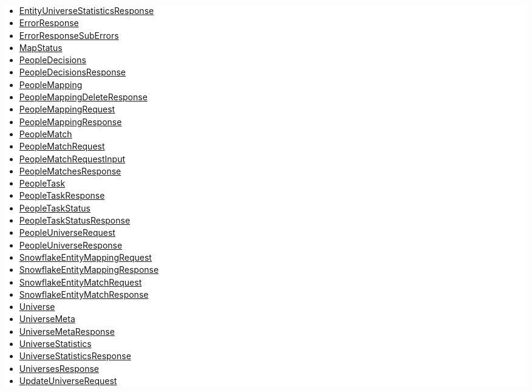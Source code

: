 - [EntityUniverseStatisticsResponse](https://github.com/FactSet/enterprise-sdk/tree/main/code/python/FactSetConcordance/v2/docs/EntityUniverseStatisticsResponse.md)
 - [ErrorResponse](https://github.com/FactSet/enterprise-sdk/tree/main/code/python/FactSetConcordance/v2/docs/ErrorResponse.md)
 - [ErrorResponseSubErrors](https://github.com/FactSet/enterprise-sdk/tree/main/code/python/FactSetConcordance/v2/docs/ErrorResponseSubErrors.md)
 - [MapStatus](https://github.com/FactSet/enterprise-sdk/tree/main/code/python/FactSetConcordance/v2/docs/MapStatus.md)
 - [PeopleDecisions](https://github.com/FactSet/enterprise-sdk/tree/main/code/python/FactSetConcordance/v2/docs/PeopleDecisions.md)
 - [PeopleDecisionsResponse](https://github.com/FactSet/enterprise-sdk/tree/main/code/python/FactSetConcordance/v2/docs/PeopleDecisionsResponse.md)
 - [PeopleMapping](https://github.com/FactSet/enterprise-sdk/tree/main/code/python/FactSetConcordance/v2/docs/PeopleMapping.md)
 - [PeopleMappingDeleteResponse](https://github.com/FactSet/enterprise-sdk/tree/main/code/python/FactSetConcordance/v2/docs/PeopleMappingDeleteResponse.md)
 - [PeopleMappingRequest](https://github.com/FactSet/enterprise-sdk/tree/main/code/python/FactSetConcordance/v2/docs/PeopleMappingRequest.md)
 - [PeopleMappingResponse](https://github.com/FactSet/enterprise-sdk/tree/main/code/python/FactSetConcordance/v2/docs/PeopleMappingResponse.md)
 - [PeopleMatch](https://github.com/FactSet/enterprise-sdk/tree/main/code/python/FactSetConcordance/v2/docs/PeopleMatch.md)
 - [PeopleMatchRequest](https://github.com/FactSet/enterprise-sdk/tree/main/code/python/FactSetConcordance/v2/docs/PeopleMatchRequest.md)
 - [PeopleMatchRequestInput](https://github.com/FactSet/enterprise-sdk/tree/main/code/python/FactSetConcordance/v2/docs/PeopleMatchRequestInput.md)
 - [PeopleMatchesResponse](https://github.com/FactSet/enterprise-sdk/tree/main/code/python/FactSetConcordance/v2/docs/PeopleMatchesResponse.md)
 - [PeopleTask](https://github.com/FactSet/enterprise-sdk/tree/main/code/python/FactSetConcordance/v2/docs/PeopleTask.md)
 - [PeopleTaskResponse](https://github.com/FactSet/enterprise-sdk/tree/main/code/python/FactSetConcordance/v2/docs/PeopleTaskResponse.md)
 - [PeopleTaskStatus](https://github.com/FactSet/enterprise-sdk/tree/main/code/python/FactSetConcordance/v2/docs/PeopleTaskStatus.md)
 - [PeopleTaskStatusResponse](https://github.com/FactSet/enterprise-sdk/tree/main/code/python/FactSetConcordance/v2/docs/PeopleTaskStatusResponse.md)
 - [PeopleUniverseRequest](https://github.com/FactSet/enterprise-sdk/tree/main/code/python/FactSetConcordance/v2/docs/PeopleUniverseRequest.md)
 - [PeopleUniverseResponse](https://github.com/FactSet/enterprise-sdk/tree/main/code/python/FactSetConcordance/v2/docs/PeopleUniverseResponse.md)
 - [SnowflakeEntityMappingRequest](https://github.com/FactSet/enterprise-sdk/tree/main/code/python/FactSetConcordance/v2/docs/SnowflakeEntityMappingRequest.md)
 - [SnowflakeEntityMappingResponse](https://github.com/FactSet/enterprise-sdk/tree/main/code/python/FactSetConcordance/v2/docs/SnowflakeEntityMappingResponse.md)
 - [SnowflakeEntityMatchRequest](https://github.com/FactSet/enterprise-sdk/tree/main/code/python/FactSetConcordance/v2/docs/SnowflakeEntityMatchRequest.md)
 - [SnowflakeEntityMatchResponse](https://github.com/FactSet/enterprise-sdk/tree/main/code/python/FactSetConcordance/v2/docs/SnowflakeEntityMatchResponse.md)
 - [Universe](https://github.com/FactSet/enterprise-sdk/tree/main/code/python/FactSetConcordance/v2/docs/Universe.md)
 - [UniverseMeta](https://github.com/FactSet/enterprise-sdk/tree/main/code/python/FactSetConcordance/v2/docs/UniverseMeta.md)
 - [UniverseMetaResponse](https://github.com/FactSet/enterprise-sdk/tree/main/code/python/FactSetConcordance/v2/docs/UniverseMetaResponse.md)
 - [UniverseStatistics](https://github.com/FactSet/enterprise-sdk/tree/main/code/python/FactSetConcordance/v2/docs/UniverseStatistics.md)
 - [UniverseStatisticsResponse](https://github.com/FactSet/enterprise-sdk/tree/main/code/python/FactSetConcordance/v2/docs/UniverseStatisticsResponse.md)
 - [UniversesResponse](https://github.com/FactSet/enterprise-sdk/tree/main/code/python/FactSetConcordance/v2/docs/UniversesResponse.md)
 - [UpdateUniverseRequest](https://github.com/FactSet/enterprise-sdk/tree/main/code/python/FactSetConcordance/v2/docs/UpdateUniverseRequest.md)
